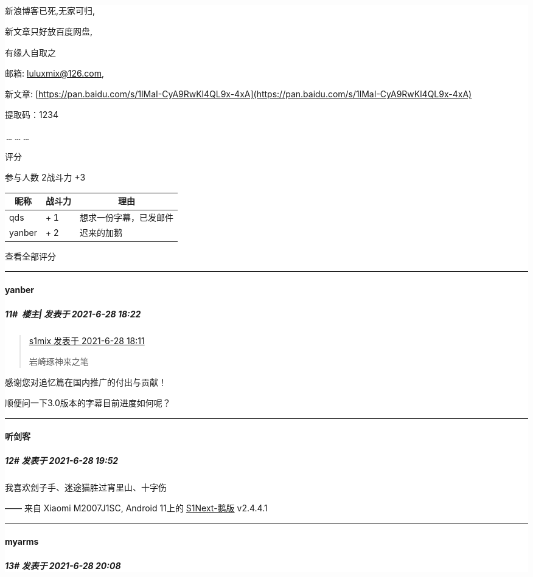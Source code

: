
新浪博客已死,无家可归,

新文章只好放百度网盘,

有缘人自取之


邮箱: luluxmix@126.com,

新文章: [https://pan.baidu.com/s/1lMaI-CyA9RwKl4QL9x-4xA](https://pan.baidu.com/s/1lMaI-CyA9RwKl4QL9x-4xA)

提取码：1234


﹍﹍﹍

评分


 参与人数 2战斗力 +3

|昵称|战斗力|理由|
|----|---|---|
| qds| + 1|想求一份字幕，已发邮件|
| yanber| + 2|迟来的加鹅|


查看全部评分


*****

####  yanber  
##### 11#         楼主| 发表于 2021-6-28 18:22


<blockquote><a href="httphttps://bbs.saraba1st.com/2b/forum.php?mod=redirect&amp;goto=findpost&amp;pid=51770882&amp;ptid=2012426" target="_blank">s1mix 发表于 2021-6-28 18:11</a>

岩崎琢神来之笔</blockquote>
感谢您对追忆篇在国内推广的付出与贡献！

顺便问一下3.0版本的字幕目前进度如何呢？


*****

####  听剑客  
##### 12#       发表于 2021-6-28 19:52


我喜欢刽子手、迷途猫胜过宵里山、十字伤

—— 来自 Xiaomi M2007J1SC, Android 11上的 [S1Next-鹅版](https://github.com/ykrank/S1-Next/releases) v2.4.4.1


*****

####  myarms  
##### 13#       发表于 2021-6-28 20:08

